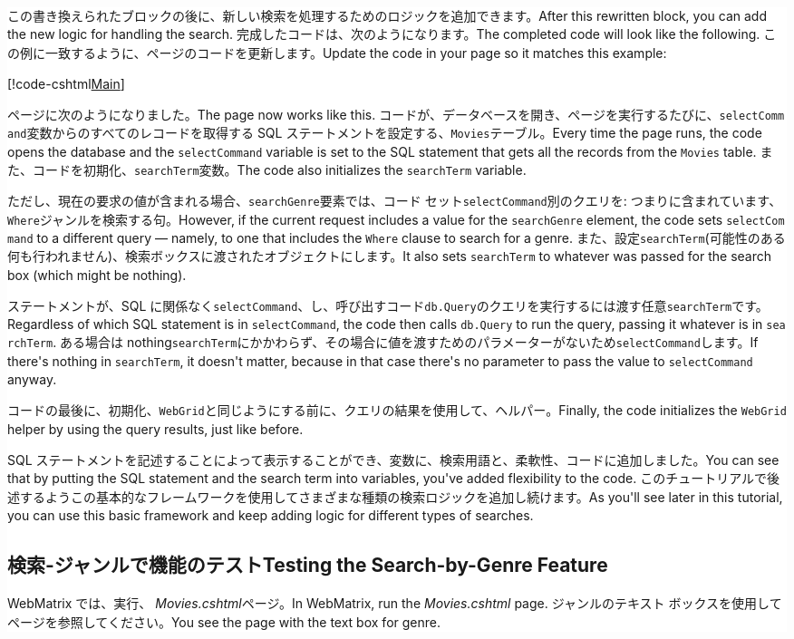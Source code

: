 <span data-ttu-id="c804a-287">この書き換えられたブロックの後に、新しい検索を処理するためのロジックを追加できます。</span><span class="sxs-lookup"><span data-stu-id="c804a-287">After this rewritten block, you can add the new logic for handling the search.</span></span> <span data-ttu-id="c804a-288">完成したコードは、次のようになります。</span><span class="sxs-lookup"><span data-stu-id="c804a-288">The completed code will look like the following.</span></span> <span data-ttu-id="c804a-289">この例に一致するように、ページのコードを更新します。</span><span class="sxs-lookup"><span data-stu-id="c804a-289">Update the code in your page so it matches this example:</span></span>

[!code-cshtml[Main](form-basics/samples/sample8.cshtml)]

<span data-ttu-id="c804a-290">ページに次のようになりました。</span><span class="sxs-lookup"><span data-stu-id="c804a-290">The page now works like this.</span></span> <span data-ttu-id="c804a-291">コードが、データベースを開き、ページを実行するたびに、`selectCommand`変数からのすべてのレコードを取得する SQL ステートメントを設定する、`Movies`テーブル。</span><span class="sxs-lookup"><span data-stu-id="c804a-291">Every time the page runs, the code opens the database and the `selectCommand` variable is set to the SQL statement that gets all the records from the `Movies` table.</span></span> <span data-ttu-id="c804a-292">また、コードを初期化、`searchTerm`変数。</span><span class="sxs-lookup"><span data-stu-id="c804a-292">The code also initializes the `searchTerm` variable.</span></span>

<span data-ttu-id="c804a-293">ただし、現在の要求の値が含まれる場合、`searchGenre`要素では、コード セット`selectCommand`別のクエリを: つまりに含まれています、`Where`ジャンルを検索する句。</span><span class="sxs-lookup"><span data-stu-id="c804a-293">However, if the current request includes a value for the `searchGenre` element, the code sets `selectCommand` to a different query — namely, to one that includes the `Where` clause to search for a genre.</span></span> <span data-ttu-id="c804a-294">また、設定`searchTerm`(可能性のある何も行われません)、検索ボックスに渡されたオブジェクトにします。</span><span class="sxs-lookup"><span data-stu-id="c804a-294">It also sets `searchTerm` to whatever was passed for the search box (which might be nothing).</span></span>

<span data-ttu-id="c804a-295">ステートメントが、SQL に関係なく`selectCommand`、し、呼び出すコード`db.Query`のクエリを実行するには渡す任意`searchTerm`です。</span><span class="sxs-lookup"><span data-stu-id="c804a-295">Regardless of which SQL statement is in `selectCommand`, the code then calls `db.Query` to run the query, passing it whatever is in `searchTerm`.</span></span> <span data-ttu-id="c804a-296">ある場合は nothing`searchTerm`にかかわらず、その場合に値を渡すためのパラメーターがないため`selectCommand`します。</span><span class="sxs-lookup"><span data-stu-id="c804a-296">If there's nothing in `searchTerm`, it doesn't matter, because in that case there's no parameter to pass the value to `selectCommand` anyway.</span></span>

<span data-ttu-id="c804a-297">コードの最後に、初期化、`WebGrid`と同じようにする前に、クエリの結果を使用して、ヘルパー。</span><span class="sxs-lookup"><span data-stu-id="c804a-297">Finally, the code initializes the `WebGrid` helper by using the query results, just like before.</span></span>

<span data-ttu-id="c804a-298">SQL ステートメントを記述することによって表示することができ、変数に、検索用語と、柔軟性、コードに追加しました。</span><span class="sxs-lookup"><span data-stu-id="c804a-298">You can see that by putting the SQL statement and the search term into variables, you've added flexibility to the code.</span></span> <span data-ttu-id="c804a-299">このチュートリアルで後述するようこの基本的なフレームワークを使用してさまざまな種類の検索ロジックを追加し続けます。</span><span class="sxs-lookup"><span data-stu-id="c804a-299">As you'll see later in this tutorial, you can use this basic framework and keep adding logic for different types of searches.</span></span>

## <a name="testing-the-search-by-genre-feature"></a><span data-ttu-id="c804a-300">検索-ジャンルで機能のテスト</span><span class="sxs-lookup"><span data-stu-id="c804a-300">Testing the Search-by-Genre Feature</span></span>

<span data-ttu-id="c804a-301">WebMatrix では、実行、 *Movies.cshtml*ページ。</span><span class="sxs-lookup"><span data-stu-id="c804a-301">In WebMatrix, run the *Movies.cshtml* page.</span></span> <span data-ttu-id="c804a-302">ジャンルのテキスト ボックスを使用してページを参照してください。</span><span class="sxs-lookup"><span data-stu-id="c804a-302">You see the page with the text box for genre.</span></span>
